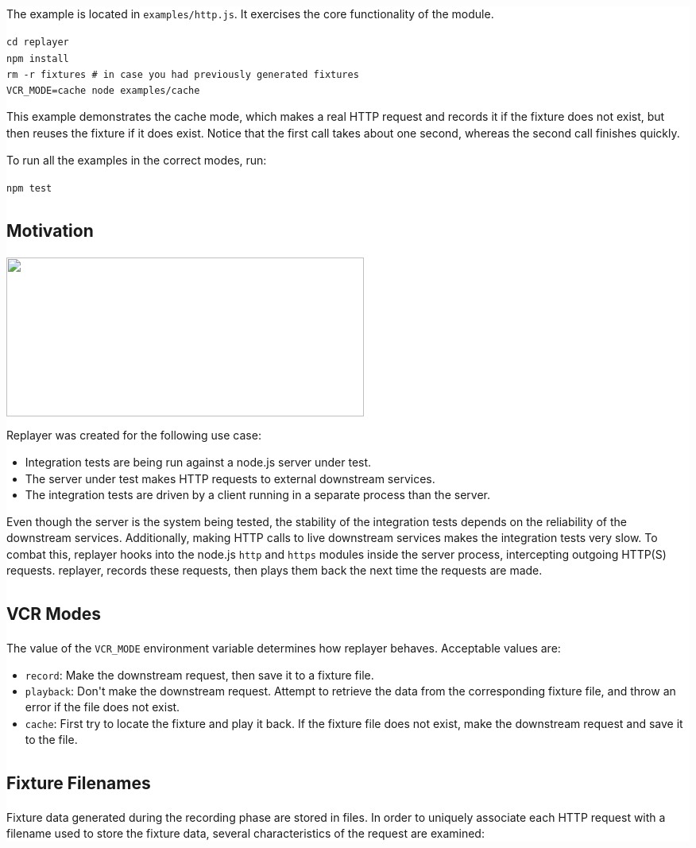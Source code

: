 The example is located in `examples/http.js`. It exercises the core
functionality of the module.

    cd replayer
    npm install
    rm -r fixtures # in case you had previously generated fixtures
    VCR_MODE=cache node examples/cache

This example demonstrates the cache mode, which makes a real HTTP request and
records it if the fixture does not exist, but then reuses the fixture if it
does exist. Notice that the first call takes about one second, whereas the
second call finishes quickly.

To run all the examples in the correct modes, run:

    npm test

## Motivation

<img src="https://raw.github.com/aneilbaboo/replayer/master/architecture-diagram-1.png" alt="" height="200" width="450" align="center" />

Replayer was created for the following use case:

* Integration tests are being run against a node.js server under test.
* The server under test makes HTTP requests to external downstream services.
* The integration tests are driven by a client running in a separate process
  than the server.

Even though the server is the system being tested, the stability of the
integration tests depends on the reliability of the downstream services.
Additionally, making HTTP calls to live downstream services makes the
integration tests very slow. To combat this, replayer hooks into the node.js
`http` and `https` modules inside the server process, intercepting outgoing
HTTP(S) requests. replayer, records these requests, then plays them back the next
time the requests are made.

## VCR Modes

The value of the `VCR_MODE` environment variable determines how replayer behaves.
Acceptable values are:

* `record`: Make the downstream request, then save it to a fixture file.
* `playback`: Don't make the downstream request. Attempt to retrieve the data
  from the corresponding fixture file, and throw an error if the file does not
  exist.
* `cache`: First try to locate the fixture and play it back. If the fixture
  file does not exist, make the downstream request and save it to the file.

## Fixture Filenames

Fixture data generated during the recording phase are stored in files. In order
to uniquely associate each HTTP request with a filename used to store the
fixture data, several characteristics of the request are examined:
